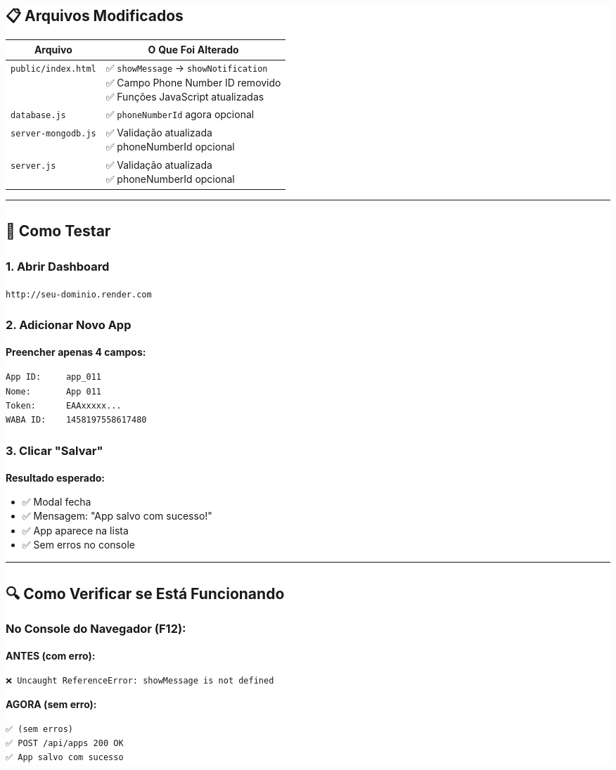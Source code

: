 
## 📋 Arquivos Modificados

| Arquivo | O Que Foi Alterado |
|---------|-------------------|
| `public/index.html` | ✅ `showMessage` → `showNotification`<br>✅ Campo Phone Number ID removido<br>✅ Funções JavaScript atualizadas |
| `database.js` | ✅ `phoneNumberId` agora opcional |
| `server-mongodb.js` | ✅ Validação atualizada<br>✅ phoneNumberId opcional |
| `server.js` | ✅ Validação atualizada<br>✅ phoneNumberId opcional |

---

## 🧪 Como Testar

### **1. Abrir Dashboard**
```
http://seu-dominio.render.com
```

### **2. Adicionar Novo App**

**Preencher apenas 4 campos:**
```
App ID:     app_011
Nome:       App 011
Token:      EAAxxxxx...
WABA ID:    1458197558617480
```

### **3. Clicar "Salvar"**

**Resultado esperado:**
- ✅ Modal fecha
- ✅ Mensagem: "App salvo com sucesso!"
- ✅ App aparece na lista
- ✅ Sem erros no console

---

## 🔍 Como Verificar se Está Funcionando

### **No Console do Navegador (F12):**

**ANTES (com erro):**
```
❌ Uncaught ReferenceError: showMessage is not defined
```

**AGORA (sem erro):**
```
✅ (sem erros)
✅ POST /api/apps 200 OK
✅ App salvo com sucesso
```

